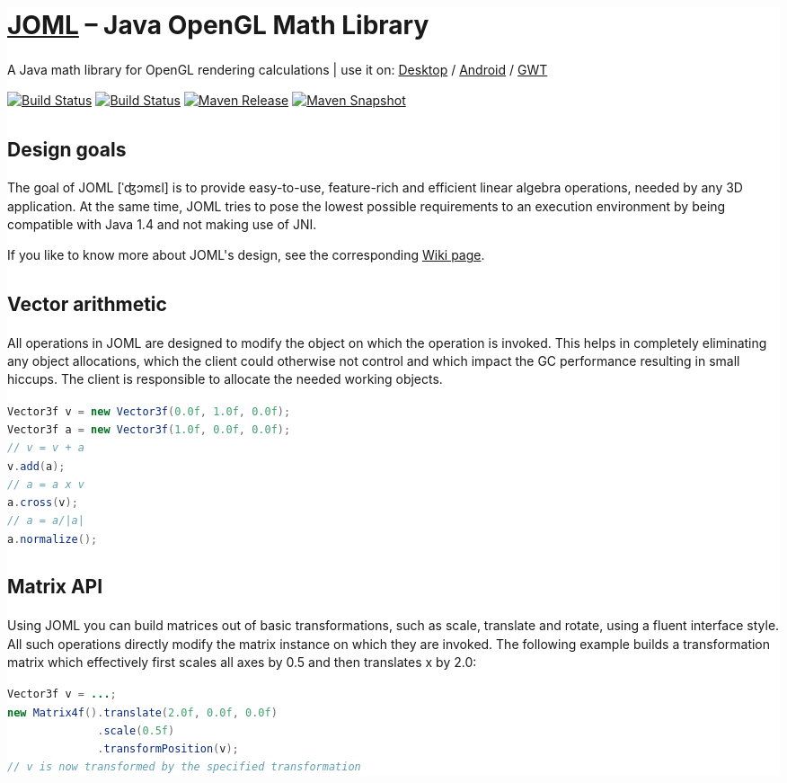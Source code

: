 # [JOML](http://joml-ci.github.io/JOML) – Java OpenGL Math Library
A Java math library for OpenGL rendering calculations | use it on: [Desktop](https://github.com/JOML-CI/JOML/wiki#maven-setup-for-desktop) / [Android](https://github.com/JOML-CI/JOML/wiki#gradle-setup-for-android) / [GWT](https://github.com/JOML-CI/JOML/wiki#gradle-setup-for-gwt)

[![Build Status](https://travis-ci.org/JOML-CI/JOML.svg?branch=master)](https://travis-ci.org/JOML-CI/JOML) [![Build Status](https://ci.appveyor.com/api/projects/status/github/JOML-CI/JOML?branch=master&svg=true)](https://ci.appveyor.com/project/httpdigest/joml) [![Maven Release](https://img.shields.io/maven-metadata/v/http/central.maven.org/maven2/org/joml/joml/maven-metadata.xml.svg)](https://search.maven.org/#search%7Cgav%7C1%7Cg%3Aorg.joml%20a%3Ajoml) [![Maven Snapshot](https://img.shields.io/nexus/s/https/oss.sonatype.org/org.joml/joml.svg)](https://oss.sonatype.org/content/repositories/snapshots/org/joml/joml/)

Design goals
------------

The goal of JOML [ˈʤɔmɛl] is to provide easy-to-use, feature-rich and efficient linear algebra operations, needed by any 3D application. At the same time, JOML tries to pose the lowest possible requirements to an execution environment by being compatible with Java 1.4 and not making use of JNI.

If you like to know more about JOML's design, see the corresponding [Wiki page](https://github.com/JOML-CI/JOML/wiki/Design).

Vector arithmetic
-----------------
All operations in JOML are designed to modify the object on which the operation is invoked. This helps in completely eliminating any object allocations, which the client could otherwise not control and which impact the GC performance resulting in small hiccups.
The client is responsible to allocate the needed working objects.
```Java
Vector3f v = new Vector3f(0.0f, 1.0f, 0.0f);
Vector3f a = new Vector3f(1.0f, 0.0f, 0.0f);
// v = v + a
v.add(a);
// a = a x v
a.cross(v);
// a = a/|a|
a.normalize();
```

Matrix API
----------
Using JOML you can build matrices out of basic transformations, such as scale, translate and rotate, using a fluent interface style. All such operations directly modify the matrix instance on which they are invoked.
The following example builds a transformation matrix which effectively first scales all axes by 0.5
and then translates x by 2.0:
```Java
Vector3f v = ...;
new Matrix4f().translate(2.0f, 0.0f, 0.0f)
              .scale(0.5f)
              .transformPosition(v);
// v is now transformed by the specified transformation
```
